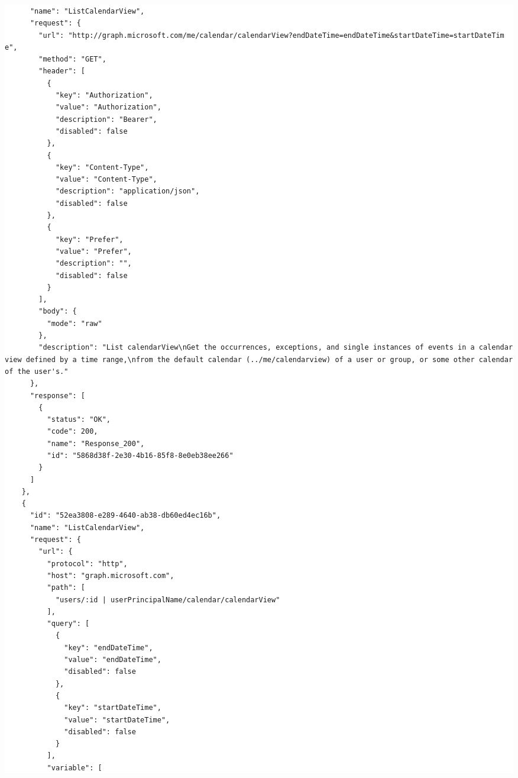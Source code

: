           "name": "ListCalendarView",
          "request": {
            "url": "http://graph.microsoft.com/me/calendar/calendarView?endDateTime=endDateTime&startDateTime=startDateTime",
            "method": "GET",
            "header": [
              {
                "key": "Authorization",
                "value": "Authorization",
                "description": "Bearer",
                "disabled": false
              },
              {
                "key": "Content-Type",
                "value": "Content-Type",
                "description": "application/json",
                "disabled": false
              },
              {
                "key": "Prefer",
                "value": "Prefer",
                "description": "",
                "disabled": false
              }
            ],
            "body": {
              "mode": "raw"
            },
            "description": "List calendarView\nGet the occurrences, exceptions, and single instances of events in a calendar view defined by a time range,\nfrom the default calendar (../me/calendarview) of a user or group, or some other calendar of the user's."
          },
          "response": [
            {
              "status": "OK",
              "code": 200,
              "name": "Response_200",
              "id": "5868d38f-2e30-4b16-85f8-8e0eb38ee266"
            }
          ]
        },
        {
          "id": "52ea3808-e289-4640-ab38-db60ed4ec16b",
          "name": "ListCalendarView",
          "request": {
            "url": {
              "protocol": "http",
              "host": "graph.microsoft.com",
              "path": [
                "users/:id | userPrincipalName/calendar/calendarView"
              ],
              "query": [
                {
                  "key": "endDateTime",
                  "value": "endDateTime",
                  "disabled": false
                },
                {
                  "key": "startDateTime",
                  "value": "startDateTime",
                  "disabled": false
                }
              ],
              "variable": [